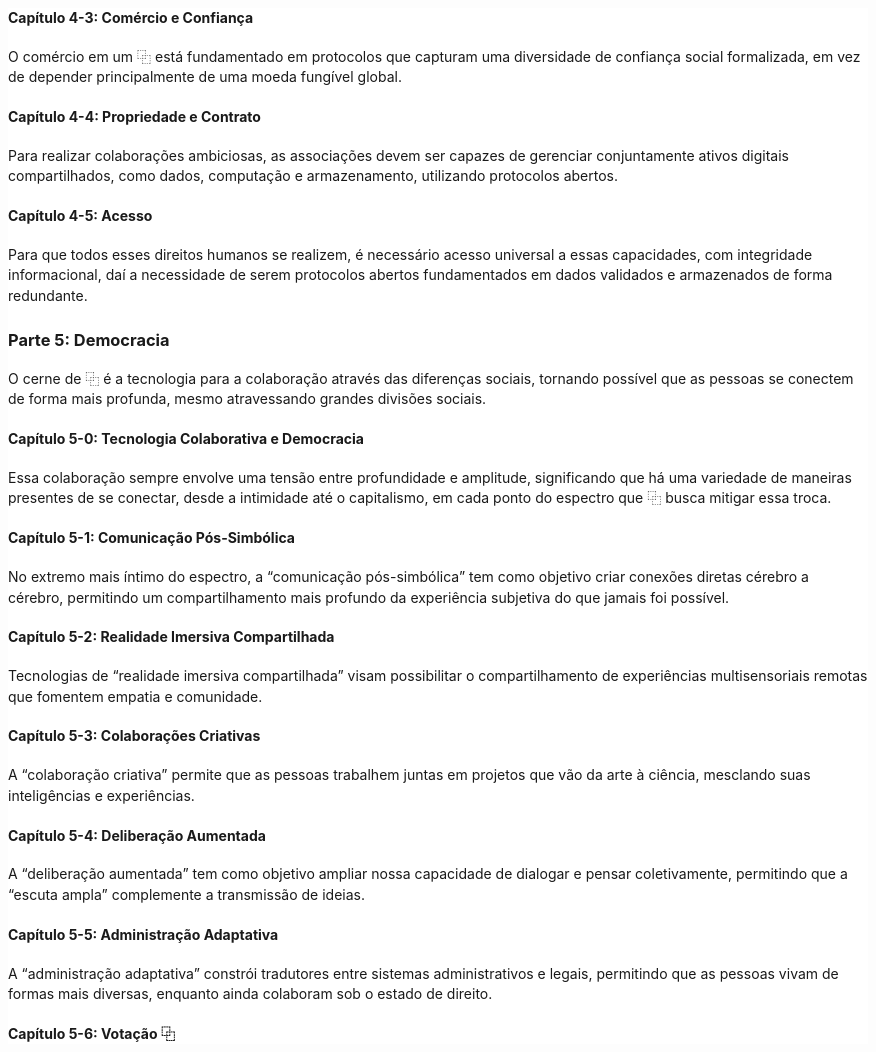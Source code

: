 #### Capítulo 4-3: Comércio e Confiança

O comércio em um ⿻ está fundamentado em protocolos que capturam uma diversidade de confiança social formalizada, em vez de depender principalmente de uma moeda fungível global.

#### Capítulo 4-4: Propriedade e Contrato

Para realizar colaborações ambiciosas, as associações devem ser capazes de gerenciar conjuntamente ativos digitais compartilhados, como dados, computação e armazenamento, utilizando protocolos abertos.

#### Capítulo 4-5: Acesso

Para que todos esses direitos humanos se realizem, é necessário acesso universal a essas capacidades, com integridade informacional, daí a necessidade de serem protocolos abertos fundamentados em dados validados e armazenados de forma redundante.

### Parte 5: Democracia

O cerne de ⿻ é a tecnologia para a colaboração através das diferenças sociais, tornando possível que as pessoas se conectem de forma mais profunda, mesmo atravessando grandes divisões sociais.

#### Capítulo 5-0: Tecnologia Colaborativa e Democracia

Essa colaboração sempre envolve uma tensão entre profundidade e amplitude, significando que há uma variedade de maneiras presentes de se conectar, desde a intimidade até o capitalismo, em cada ponto do espectro que ⿻ busca mitigar essa troca.

#### Capítulo 5-1: Comunicação Pós-Simbólica

No extremo mais íntimo do espectro, a “comunicação pós-simbólica” tem como objetivo criar conexões diretas cérebro a cérebro, permitindo um compartilhamento mais profundo da experiência subjetiva do que jamais foi possível.

#### Capítulo 5-2: Realidade Imersiva Compartilhada

Tecnologias de “realidade imersiva compartilhada” visam possibilitar o compartilhamento de experiências multisensoriais remotas que fomentem empatia e comunidade.

#### Capítulo 5-3: Colaborações Criativas

A “colaboração criativa” permite que as pessoas trabalhem juntas em projetos que vão da arte à ciência, mesclando suas inteligências e experiências.

#### Capítulo 5-4: Deliberação Aumentada

A “deliberação aumentada” tem como objetivo ampliar nossa capacidade de dialogar e pensar coletivamente, permitindo que a “escuta ampla” complemente a transmissão de ideias.

#### Capítulo 5-5: Administração Adaptativa

A “administração adaptativa” constrói tradutores entre sistemas administrativos e legais, permitindo que as pessoas vivam de formas mais diversas, enquanto ainda colaboram sob o estado de direito.

#### Capítulo 5-6: Votação ⿻
